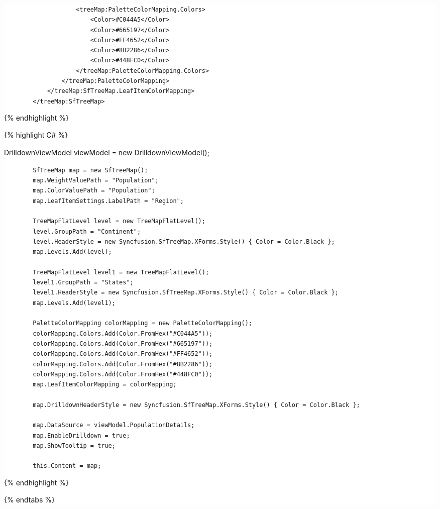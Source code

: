                         <treeMap:PaletteColorMapping.Colors>
                            <Color>#C044A5</Color>
                            <Color>#665197</Color>
                            <Color>#FF4652</Color>
                            <Color>#8B2286</Color>
                            <Color>#448FC0</Color>
                        </treeMap:PaletteColorMapping.Colors>
                    </treeMap:PaletteColorMapping>
                </treeMap:SfTreeMap.LeafItemColorMapping>
            </treeMap:SfTreeMap>

{% endhighlight %}

{% highlight C# %}

DrilldownViewModel viewModel = new DrilldownViewModel();

            SfTreeMap map = new SfTreeMap();
            map.WeightValuePath = "Population";
            map.ColorValuePath = "Population";
            map.LeafItemSettings.LabelPath = "Region";

            TreeMapFlatLevel level = new TreeMapFlatLevel();
            level.GroupPath = "Continent";
            level.HeaderStyle = new Syncfusion.SfTreeMap.XForms.Style() { Color = Color.Black };
            map.Levels.Add(level);

            TreeMapFlatLevel level1 = new TreeMapFlatLevel();
            level1.GroupPath = "States";
            level1.HeaderStyle = new Syncfusion.SfTreeMap.XForms.Style() { Color = Color.Black };
            map.Levels.Add(level1);

            PaletteColorMapping colorMapping = new PaletteColorMapping();
            colorMapping.Colors.Add(Color.FromHex("#C044A5"));
            colorMapping.Colors.Add(Color.FromHex("#665197"));
            colorMapping.Colors.Add(Color.FromHex("#FF4652"));
            colorMapping.Colors.Add(Color.FromHex("#8B2286"));
            colorMapping.Colors.Add(Color.FromHex("#448FC0"));
            map.LeafItemColorMapping = colorMapping;

            map.DrilldownHeaderStyle = new Syncfusion.SfTreeMap.XForms.Style() { Color = Color.Black };

            map.DataSource = viewModel.PopulationDetails;
            map.EnableDrilldown = true;        
            map.ShowTooltip = true;

            this.Content = map;

{% endhighlight %}

{% endtabs %} 
